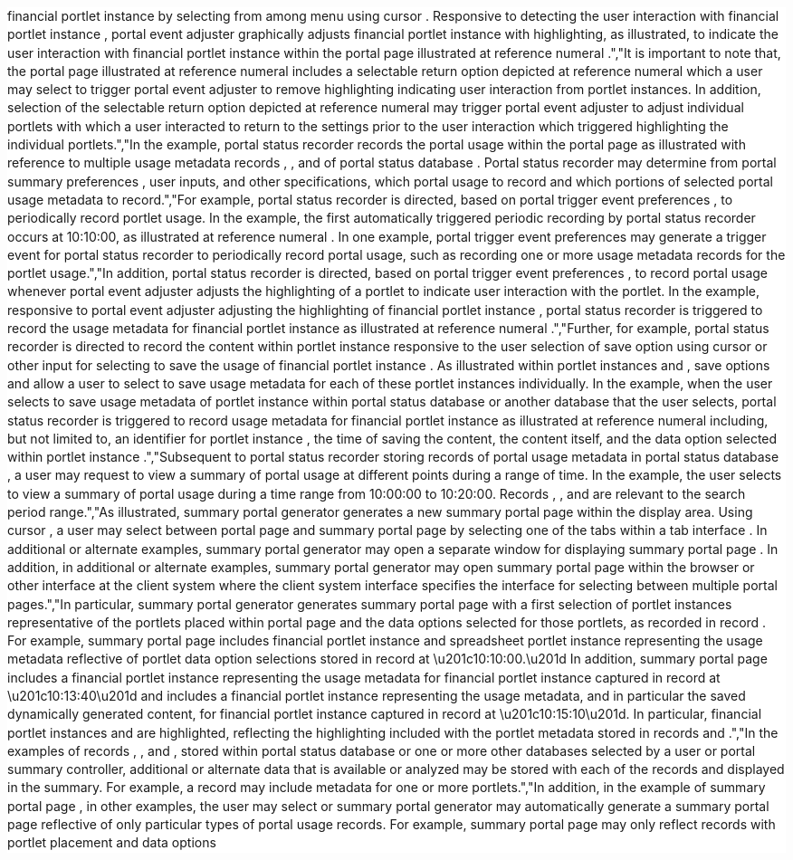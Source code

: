 financial portlet instance  by selecting from among menu  using cursor . Responsive to detecting the user interaction with financial portlet instance , portal event adjuster  graphically adjusts financial portlet instance  with highlighting, as illustrated, to indicate the user interaction with financial portlet instance  within the portal page illustrated at reference numeral .","It is important to note that, the portal page illustrated at reference numeral  includes a selectable return option depicted at reference numeral  which a user may select to trigger portal event adjuster  to remove highlighting indicating user interaction from portlet instances. In addition, selection of the selectable return option depicted at reference numeral  may trigger portal event adjuster  to adjust individual portlets with which a user interacted to return to the settings prior to the user interaction which triggered highlighting the individual portlets.","In the example, portal status recorder  records the portal usage within the portal page as illustrated with reference to multiple usage metadata records , , and  of portal status database . Portal status recorder  may determine from portal summary preferences , user inputs, and other specifications, which portal usage to record and which portions of selected portal usage metadata to record.","For example, portal status recorder  is directed, based on portal trigger event preferences , to periodically record portlet usage. In the example, the first automatically triggered periodic recording by portal status recorder  occurs at 10:10:00, as illustrated at reference numeral . In one example, portal trigger event preferences  may generate a trigger event for portal status recorder  to periodically record portal usage, such as recording one or more usage metadata records for the portlet usage.","In addition, portal status recorder  is directed, based on portal trigger event preferences , to record portal usage whenever portal event adjuster  adjusts the highlighting of a portlet to indicate user interaction with the portlet. In the example, responsive to portal event adjuster  adjusting the highlighting of financial portlet instance , portal status recorder  is triggered to record the usage metadata for financial portlet instance  as illustrated at reference numeral .","Further, for example, portal status recorder  is directed to record the content within portlet instance  responsive to the user selection of save option  using cursor  or other input for selecting to save the usage of financial portlet instance . As illustrated within portlet instances  and , save options  and  allow a user to select to save usage metadata for each of these portlet instances individually. In the example, when the user selects to save usage metadata of portlet instance  within portal status database  or another database that the user selects, portal status recorder  is triggered to record usage metadata for financial portlet instance  as illustrated at reference numeral  including, but not limited to, an identifier for portlet instance , the time of saving the content, the content itself, and the data option selected within portlet instance .","Subsequent to portal status recorder  storing records of portal usage metadata in portal status database , a user may request to view a summary of portal usage at different points during a range of time. In the example, the user selects to view a summary of portal usage during a time range from 10:00:00 to 10:20:00. Records , , and  are relevant to the search period range.","As illustrated, summary portal generator  generates a new summary portal page  within the display area. Using cursor , a user may select between portal page  and summary portal page  by selecting one of the tabs within a tab interface . In additional or alternate examples, summary portal generator  may open a separate window for displaying summary portal page . In addition, in additional or alternate examples, summary portal generator  may open summary portal page  within the browser or other interface at the client system where the client system interface specifies the interface for selecting between multiple portal pages.","In particular, summary portal generator  generates summary portal page  with a first selection of portlet instances representative of the portlets placed within portal page and the data options selected for those portlets, as recorded in record . For example, summary portal page  includes financial portlet instance  and spreadsheet portlet instance  representing the usage metadata reflective of portlet data option selections stored in record  at \u201c10:10:00.\u201d In addition, summary portal page  includes a financial portlet instance  representing the usage metadata for financial portlet instance  captured in record  at \u201c10:13:40\u201d and includes a financial portlet instance  representing the usage metadata, and in particular the saved dynamically generated content, for financial portlet instance  captured in record  at \u201c10:15:10\u201d. In particular, financial portlet instances  and  are highlighted, reflecting the highlighting included with the portlet metadata stored in records  and .","In the examples of records , , and , stored within portal status database  or one or more other databases selected by a user or portal summary controller, additional or alternate data that is available or analyzed may be stored with each of the records and displayed in the summary. For example, a record may include metadata for one or more portlets.","In addition, in the example of summary portal page , in other examples, the user may select or summary portal generator  may automatically generate a summary portal page reflective of only particular types of portal usage records. For example, summary portal page may only reflect records with portlet placement and data options